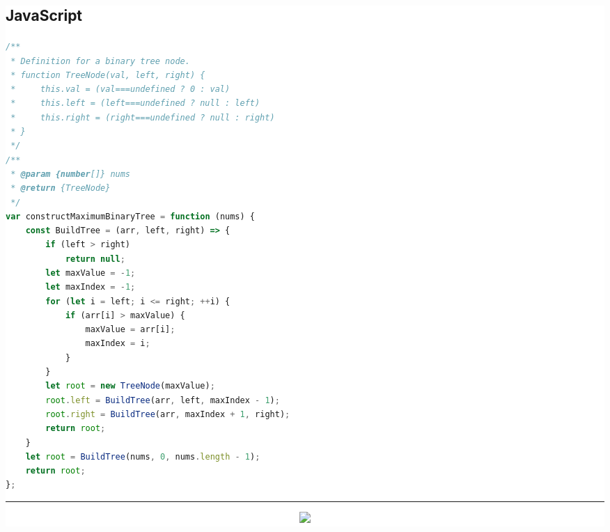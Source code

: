 ## JavaScript 

```javascript
/**
 * Definition for a binary tree node.
 * function TreeNode(val, left, right) {
 *     this.val = (val===undefined ? 0 : val)
 *     this.left = (left===undefined ? null : left)
 *     this.right = (right===undefined ? null : right)
 * }
 */
/**
 * @param {number[]} nums
 * @return {TreeNode}
 */
var constructMaximumBinaryTree = function (nums) {
    const BuildTree = (arr, left, right) => {
        if (left > right)
            return null;
        let maxValue = -1;
        let maxIndex = -1;
        for (let i = left; i <= right; ++i) {
            if (arr[i] > maxValue) {
                maxValue = arr[i];
                maxIndex = i;
            }
        }
        let root = new TreeNode(maxValue);
        root.left = BuildTree(arr, left, maxIndex - 1);
        root.right = BuildTree(arr, maxIndex + 1, right);
        return root;
    }
    let root = BuildTree(nums, 0, nums.length - 1);
    return root;
};
```



-----------------------
<div align="center"><img src=https://code-thinking.cdn.bcebos.com/pics/01二维码一.jpg width=500> </img></div>
